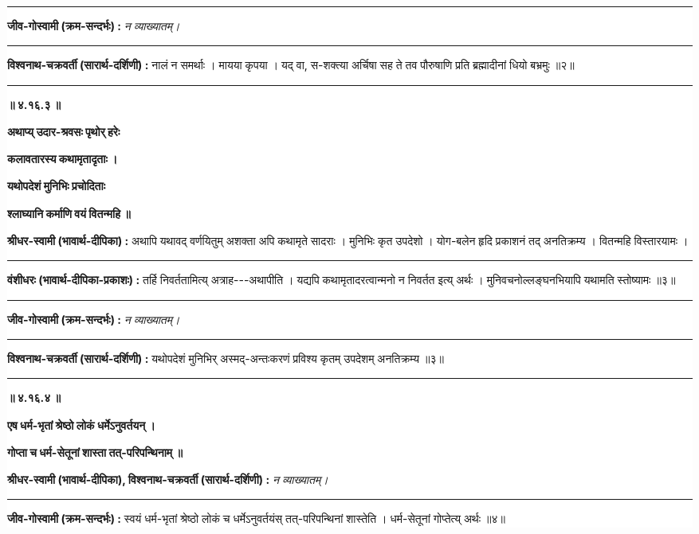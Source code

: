
______


**जीव-गोस्वामी (क्रम-सन्दर्भः) :** *न व्याख्यातम्।*


______


**विश्वनाथ-चक्रवर्ती (सारार्थ-दर्शिणी) :** नालं न समर्थाः । मायया कृपया । यद् वा, स-शक्त्या अर्चिषा सह ते तव पौरुषाणि प्रति ब्रह्मादीनां धियो बभ्रमुः ॥२॥


______


**॥ ४.१६.३ ॥**

**अथाप्य् उदार-श्रवसः पृथोर् हरेः**

**कलावतारस्य कथामृतादृताः ।**

**यथोपदेशं मुनिभिः प्रचोदिताः**

**श्लाघ्यानि कर्माणि वयं वितन्महि ॥**

**श्रीधर-स्वामी (भावार्थ-दीपिका) :** अथापि यथावद् वर्णयितुम् अशक्ता अपि कथामृते सादराः । मुनिभिः कृत उपदेशो । योग-बलेन हृदि प्रकाशनं तद् अनतिक्रम्य । वितन्महि विस्तारयामः ।


______


**वंशीधरः (भावार्थ-दीपिका-प्रकाशः) :** तर्हि निवर्ततामित्य् अत्राह---अथापीति । यद्यपि कथामृतादरत्वान्मनो न निवर्तत इत्य् अर्थः । मुनिवचनोल्लङ्घनभियापि यथामति स्तोष्यामः ॥३॥


______


**जीव-गोस्वामी (क्रम-सन्दर्भः) :** *न व्याख्यातम्।*


______


**विश्वनाथ-चक्रवर्ती (सारार्थ-दर्शिणी) :** यथोपदेशं मुनिभिर् अस्मद्-अन्तःकरणं प्रविश्य कृतम् उपदेशम् अनतिक्रम्य ॥३॥


______


**॥ ४.१६.४ ॥**

**एष धर्म-भृतां श्रेष्ठो लोकं धर्मेऽनुवर्तयन् ।**

**गोप्ता च धर्म-सेतूनां शास्ता तत्-परिपन्थिनाम् ॥**

**श्रीधर-स्वामी (भावार्थ-दीपिका), विश्वनाथ-चक्रवर्ती (सारार्थ-दर्शिणी) :** *न व्याख्यातम्।*


______


**जीव-गोस्वामी (क्रम-सन्दर्भः) :** स्वयं धर्म-भृतां श्रेष्ठो लोकं च धर्मेऽनुवर्तयंस् तत्-परिपन्थिनां शास्तेति । धर्म-सेतूनां गोप्तेत्य् अर्थः ॥४॥
